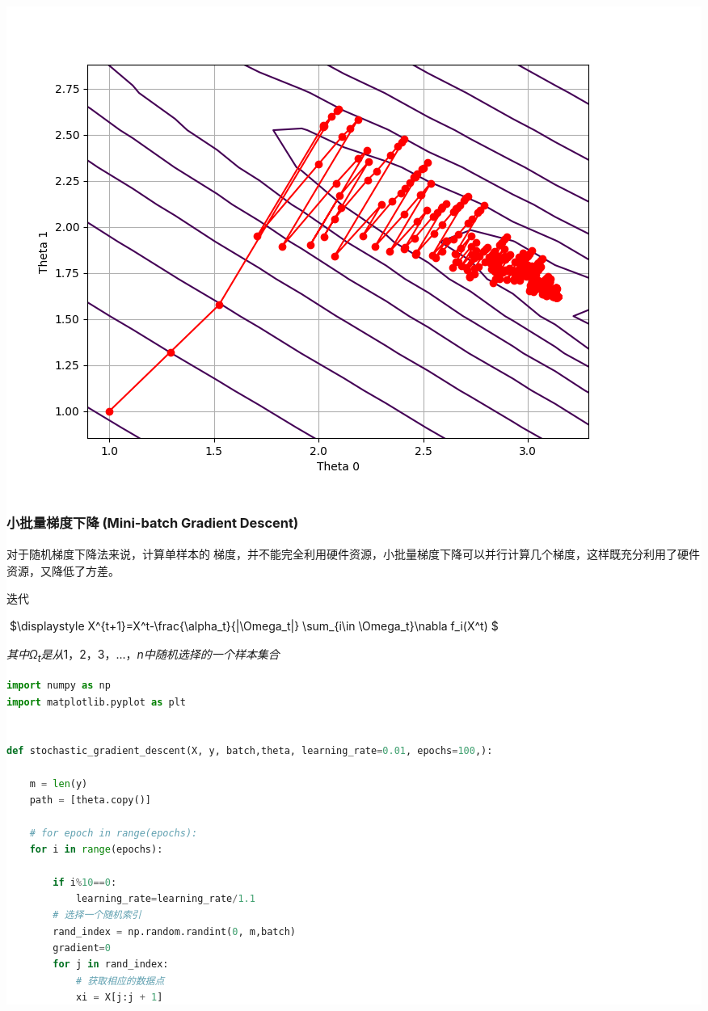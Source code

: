 ![SGD](./image/SGD.png)

### 小批量梯度下降 (Mini-batch Gradient Descent)

对于随机梯度下降法来说，计算单样本的 梯度，并不能完全利用硬件资源，小批量梯度下降可以并行计算几个梯度，这样既充分利用了硬件资源，又降低了方差。

迭代

​	$\displaystyle X^{t+1}=X^t-\frac{\alpha_t}{|\Omega_t|} \sum_{i\in \Omega_t}\nabla f_i(X^t) $

$其中\Omega_t是从{1，2，3，...，n}中随机选择的一个样本集合$





```python
import numpy as np
import matplotlib.pyplot as plt


def stochastic_gradient_descent(X, y, batch,theta, learning_rate=0.01, epochs=100,):

    m = len(y)
    path = [theta.copy()]

    # for epoch in range(epochs):
    for i in range(epochs):

        if i%10==0:
            learning_rate=learning_rate/1.1
        # 选择一个随机索引
        rand_index = np.random.randint(0, m,batch)
        gradient=0
        for j in rand_index:
            # 获取相应的数据点
            xi = X[j:j + 1]
```